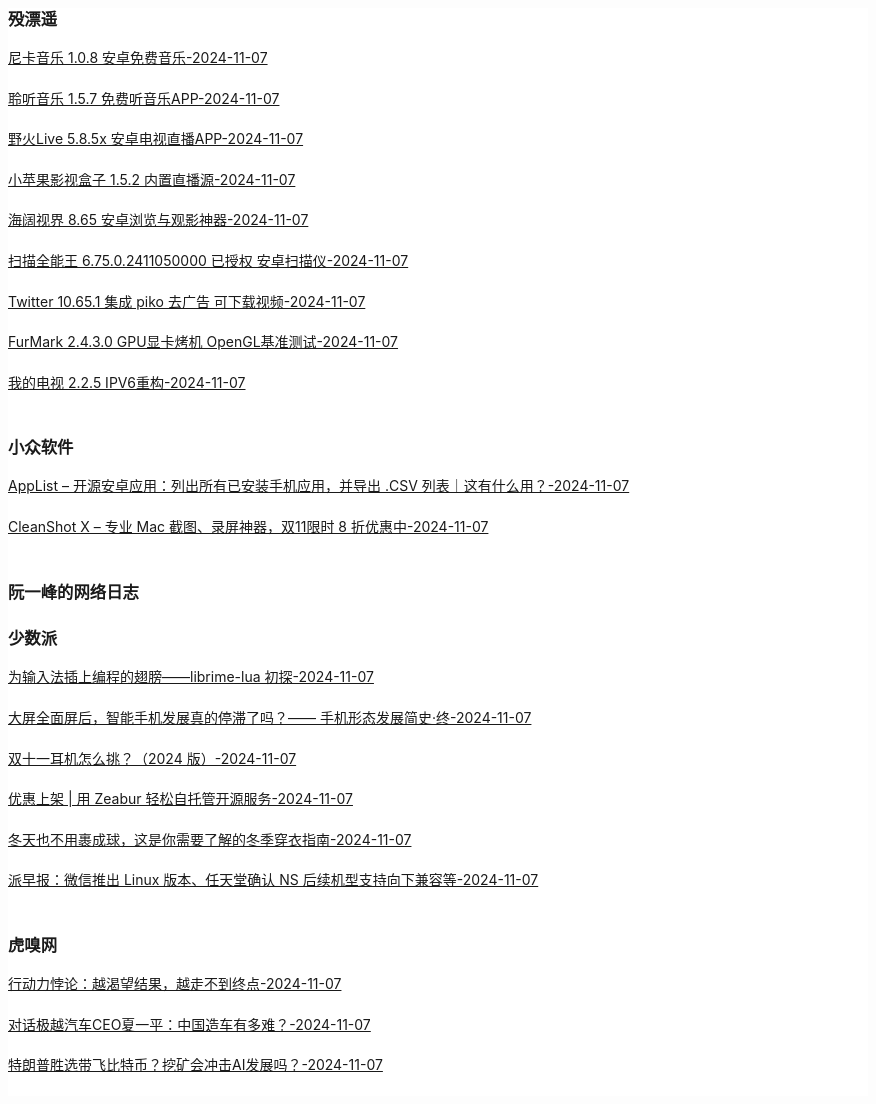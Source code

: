 



###  殁漂遥

<a target=_blank rel=nofollow href="https://www.mpyit.com/nikayy.html" >尼卡音乐 1.0.8 安卓免费音乐-2024-11-07</a><br/><br/><a target=_blank rel=nofollow href="https://www.mpyit.com/ltyyapk.html" >聆听音乐 1.5.7 免费听音乐APP-2024-11-07</a><br/><br/><a target=_blank rel=nofollow href="https://www.mpyit.com/yehuolive.html" >野火Live 5.8.5x 安卓电视直播APP-2024-11-07</a><br/><br/><a target=_blank rel=nofollow href="https://www.mpyit.com/xpgtvapk.html" >小苹果影视盒子 1.5.2 内置直播源-2024-11-07</a><br/><br/><a target=_blank rel=nofollow href="https://www.mpyit.com/hksjapk.html" >海阔视界 8.65 安卓浏览与观影神器-2024-11-07</a><br/><br/><a target=_blank rel=nofollow href="https://www.mpyit.com/camscannerapk.html" >扫描全能王 6.75.0.2411050000 已授权 安卓扫描仪-2024-11-07</a><br/><br/><a target=_blank rel=nofollow href="https://www.mpyit.com/twitterpiko.html" >Twitter 10.65.1 集成 piko 去广告 可下载视频-2024-11-07</a><br/><br/><a target=_blank rel=nofollow href="https://www.mpyit.com/furmark2.html" >FurMark 2.4.3.0 GPU显卡烤机 OpenGL基准测试-2024-11-07</a><br/><br/><a target=_blank rel=nofollow href="https://www.mpyit.com/wdtvapk.html" >我的电视 2.2.5 IPV6重构-2024-11-07</a><br/><br/>





###  小众软件

<a target=_blank rel=nofollow href="https://www.appinn.com/export-applist-anroid/" >AppList – 开源安卓应用：列出所有已安装手机应用，并导出 .CSV 列表｜这有什么用？-2024-11-07</a><br/><br/><a target=_blank rel=nofollow href="https://www.appinn.com/cleanshot-x-for-macos/" >CleanShot X – 专业 Mac 截图、录屏神器，双11限时 8 折优惠中-2024-11-07</a><br/><br/>





###  阮一峰的网络日志







###  少数派

<a target=_blank rel=nofollow href="https://sspai.com/prime/story/automating-rime-with-librime-lua" >为输入法插上编程的翅膀——librime-lua 初探-2024-11-07</a><br/><br/><a target=_blank rel=nofollow href="https://sspai.com/post/92682" >大屏全面屏后，智能手机发展真的停滞了吗？—— 手机形态发展简史·终-2024-11-07</a><br/><br/><a target=_blank rel=nofollow href="https://sspai.com/post/76544" >双十一耳机怎么挑？（2024 版）-2024-11-07</a><br/><br/><a target=_blank rel=nofollow href="https://sspai.com/post/93669" >优惠上架 | 用 Zeabur 轻松自托管开源服务-2024-11-07</a><br/><br/><a target=_blank rel=nofollow href="https://sspai.com/post/93614" >冬天也不用裹成球，这是你需要了解的冬季穿衣指南-2024-11-07</a><br/><br/><a target=_blank rel=nofollow href="https://sspai.com/post/93655" >派早报：微信推出 Linux 版本、任天堂确认 NS 后续机型支持向下兼容等-2024-11-07</a><br/><br/>





###  虎嗅网

<a target=_blank rel=nofollow href="http://www.huxiu.com/article/3652981.html?f=wangzhan" >行动力悖论：越渴望结果，越走不到终点-2024-11-07</a><br/><br/><a target=_blank rel=nofollow href="http://www.huxiu.com/article/3652975.html?f=wangzhan" >对话极越汽车CEO夏一平：中国造车有多难？-2024-11-07</a><br/><br/><a target=_blank rel=nofollow href="http://www.huxiu.com/article/3657736.html?f=wangzhan" >特朗普胜选带飞比特币？挖矿会冲击AI发展吗？-2024-11-07</a><br/><br/>

